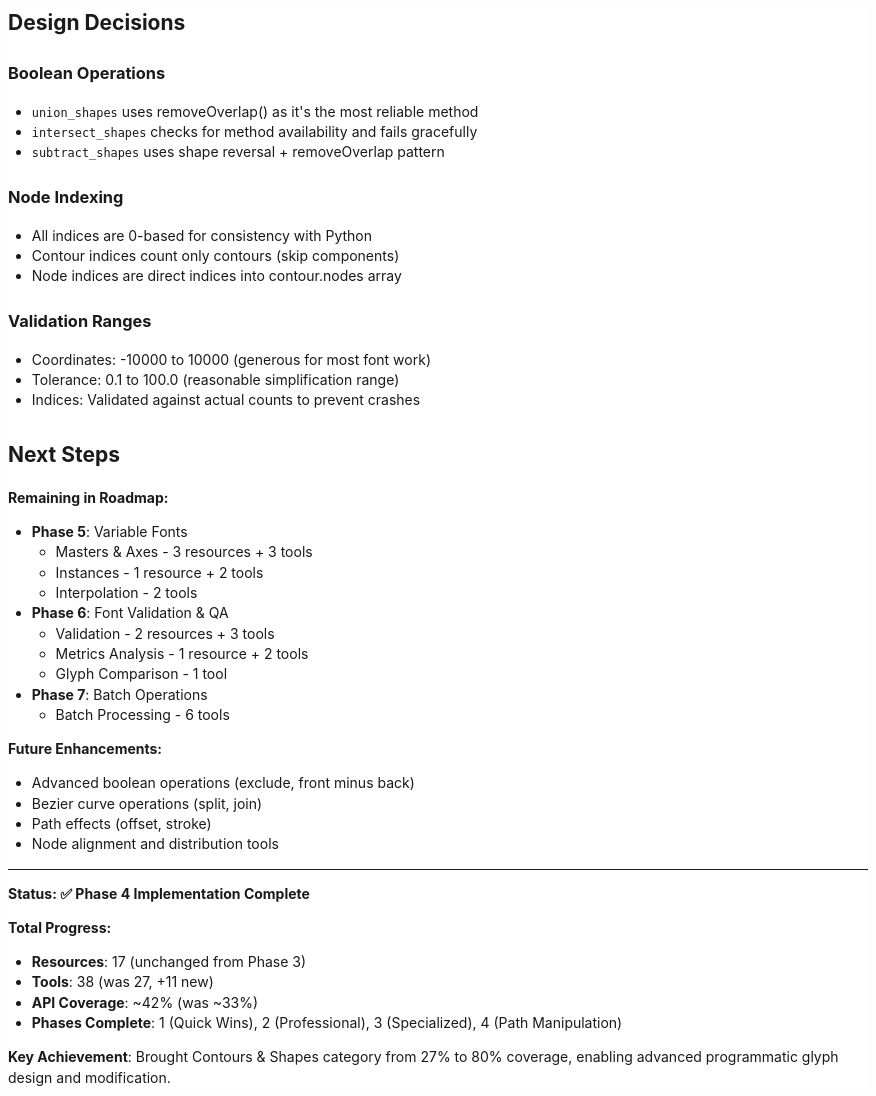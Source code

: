 ## Design Decisions

### Boolean Operations
- `union_shapes` uses removeOverlap() as it's the most reliable method
- `intersect_shapes` checks for method availability and fails gracefully
- `subtract_shapes` uses shape reversal + removeOverlap pattern

### Node Indexing
- All indices are 0-based for consistency with Python
- Contour indices count only contours (skip components)
- Node indices are direct indices into contour.nodes array

### Validation Ranges
- Coordinates: -10000 to 10000 (generous for most font work)
- Tolerance: 0.1 to 100.0 (reasonable simplification range)
- Indices: Validated against actual counts to prevent crashes

## Next Steps

**Remaining in Roadmap:**
- **Phase 5**: Variable Fonts
  - Masters & Axes - 3 resources + 3 tools
  - Instances - 1 resource + 2 tools
  - Interpolation - 2 tools
- **Phase 6**: Font Validation & QA
  - Validation - 2 resources + 3 tools
  - Metrics Analysis - 1 resource + 2 tools
  - Glyph Comparison - 1 tool
- **Phase 7**: Batch Operations
  - Batch Processing - 6 tools

**Future Enhancements:**
- Advanced boolean operations (exclude, front minus back)
- Bezier curve operations (split, join)
- Path effects (offset, stroke)
- Node alignment and distribution tools

---

**Status: ✅ Phase 4 Implementation Complete**

**Total Progress:**
- **Resources**: 17 (unchanged from Phase 3)
- **Tools**: 38 (was 27, +11 new)
- **API Coverage**: ~42% (was ~33%)
- **Phases Complete**: 1 (Quick Wins), 2 (Professional), 3 (Specialized), 4 (Path Manipulation)

**Key Achievement**: Brought Contours & Shapes category from 27% to 80% coverage, enabling advanced programmatic glyph design and modification.
